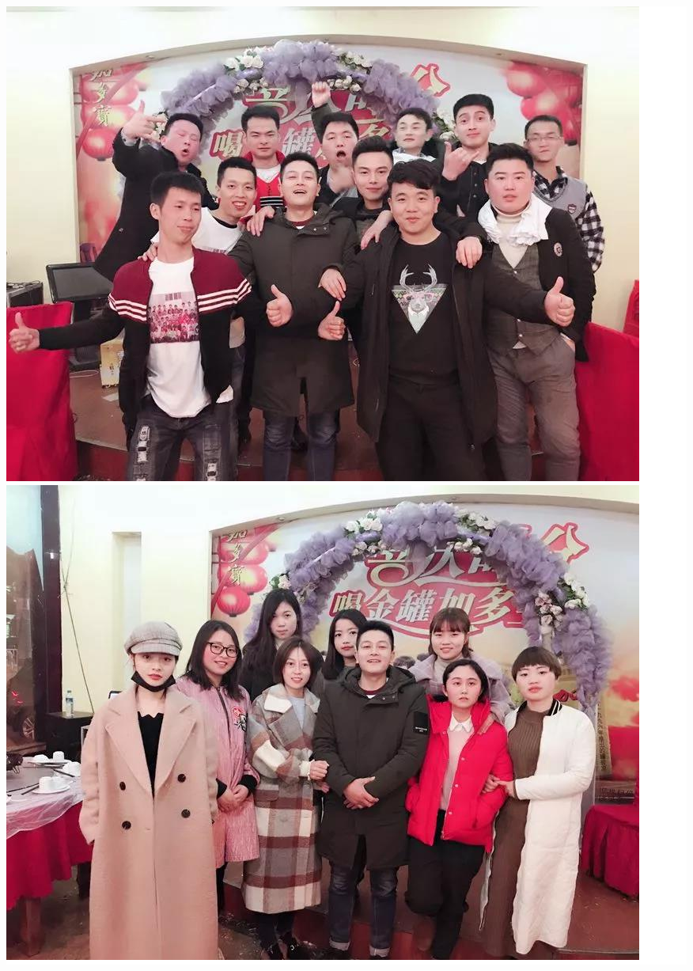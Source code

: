 <img class="medium-zoom lazy" loading="lazy" src="../images/resume-mid-year/resume-02.jpg" alt="同学" />
<img class="medium-zoom lazy" loading="lazy" src="../images/resume-mid-year/resume-03.jpg"  alt="同学" />